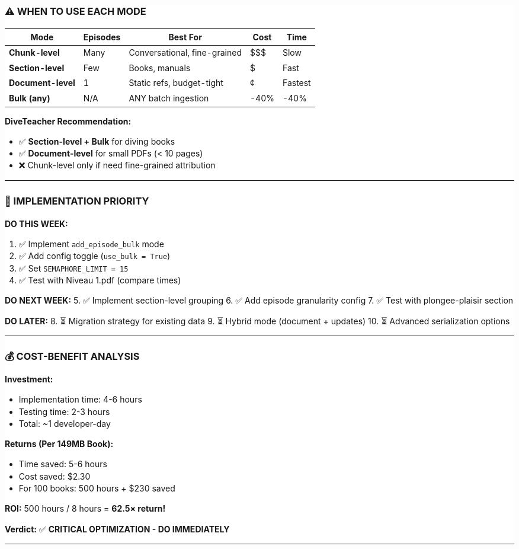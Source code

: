 
### ⚠️ WHEN TO USE EACH MODE

| Mode | Episodes | Best For | Cost | Time |
|------|----------|----------|------|------|
| **Chunk-level** | Many | Conversational, fine-grained | $$$ | Slow |
| **Section-level** | Few | Books, manuals | $ | Fast |
| **Document-level** | 1 | Static refs, budget-tight | ¢ | Fastest |
| **Bulk (any)** | N/A | ANY batch ingestion | -40% | -40% |

**DiveTeacher Recommendation:**
- ✅ **Section-level + Bulk** for diving books
- ✅ **Document-level** for small PDFs (< 10 pages)
- ❌ Chunk-level only if need fine-grained attribution

---

### 🔧 IMPLEMENTATION PRIORITY

**DO THIS WEEK:**
1. ✅ Implement `add_episode_bulk` mode
2. ✅ Add config toggle (`use_bulk = True`)
3. ✅ Set `SEMAPHORE_LIMIT = 15`
4. ✅ Test with Niveau 1.pdf (compare times)

**DO NEXT WEEK:**
5. ✅ Implement section-level grouping
6. ✅ Add episode granularity config
7. ✅ Test with plongee-plaisir section

**DO LATER:**
8. ⏳ Migration strategy for existing data
9. ⏳ Hybrid mode (document + updates)
10. ⏳ Advanced serialization options

---

### 💰 COST-BENEFIT ANALYSIS

**Investment:**
- Implementation time: 4-6 hours
- Testing time: 2-3 hours
- Total: ~1 developer-day

**Returns (Per 149MB Book):**
- Time saved: 5-6 hours
- Cost saved: $2.30
- For 100 books: 500 hours + $230 saved

**ROI:** 500 hours / 8 hours = **62.5× return!**

**Verdict:** ✅ **CRITICAL OPTIMIZATION - DO IMMEDIATELY**

---